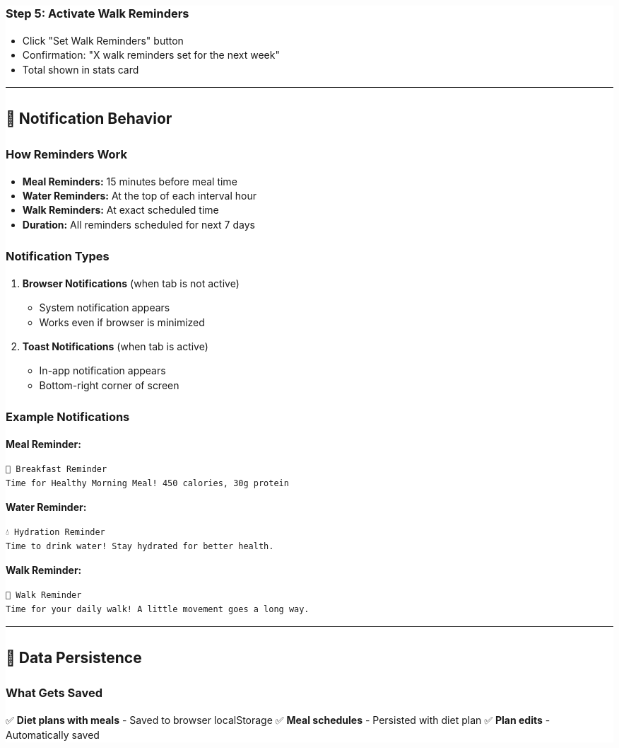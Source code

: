 ### Step 5: Activate Walk Reminders
- Click "Set Walk Reminders" button
- Confirmation: "X walk reminders set for the next week"
- Total shown in stats card

---

## 🔔 Notification Behavior

### How Reminders Work
- **Meal Reminders:** 15 minutes before meal time
- **Water Reminders:** At the top of each interval hour
- **Walk Reminders:** At exact scheduled time
- **Duration:** All reminders scheduled for next 7 days

### Notification Types
1. **Browser Notifications** (when tab is not active)
   - System notification appears
   - Works even if browser is minimized
   
2. **Toast Notifications** (when tab is active)
   - In-app notification appears
   - Bottom-right corner of screen

### Example Notifications

**Meal Reminder:**
```
🍳 Breakfast Reminder
Time for Healthy Morning Meal! 450 calories, 30g protein
```

**Water Reminder:**
```
💧 Hydration Reminder
Time to drink water! Stay hydrated for better health.
```

**Walk Reminder:**
```
🚶 Walk Reminder
Time for your daily walk! A little movement goes a long way.
```

---

## 💾 Data Persistence

### What Gets Saved
✅ **Diet plans with meals** - Saved to browser localStorage
✅ **Meal schedules** - Persisted with diet plan
✅ **Plan edits** - Automatically saved
